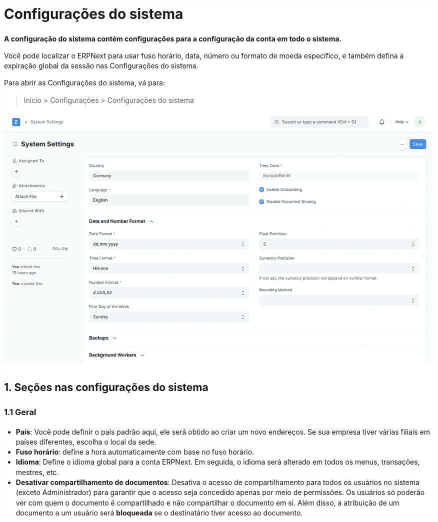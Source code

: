 # Configurações do sistema



**A configuração do sistema contém configurações para a configuração da conta em todo o sistema.**

Você pode localizar o ERPNext para usar fuso horário, data, número ou formato de moeda específico, e também defina a expiração global da sessão nas Configurações do sistema.

Para abrir as Configurações do sistema, vá para:

> Início > Configurações > Configurações do sistema

![ Configurações do sistema](/files/system-settings.png)  


 ## 1. Seções nas configurações do sistema

### 1.1 Geral

* **País**: Você pode definir o país padrão aqui, ele será obtido ao criar um novo endereços. Se sua empresa tiver várias filiais em países diferentes, escolha o local da sede.
* **Fuso horário**: define a hora automaticamente com base no fuso horário.
* **Idioma**: Define o idioma global para a conta ERPNext. Em seguida, o idioma será alterado em todos os menus, transações, mestres, etc.
* **Desativar compartilhamento de documentos**: Desativa o acesso de compartilhamento para todos os usuários no sistema (exceto Administrador) para garantir que o acesso seja concedido apenas por meio de permissões. Os usuários só poderão ver com quem o documento é compartilhado e não compartilhar o documento em si. Além disso, a atribuição de um documento a um usuário será **bloqueada** se o destinatário tiver acesso ao documento.

